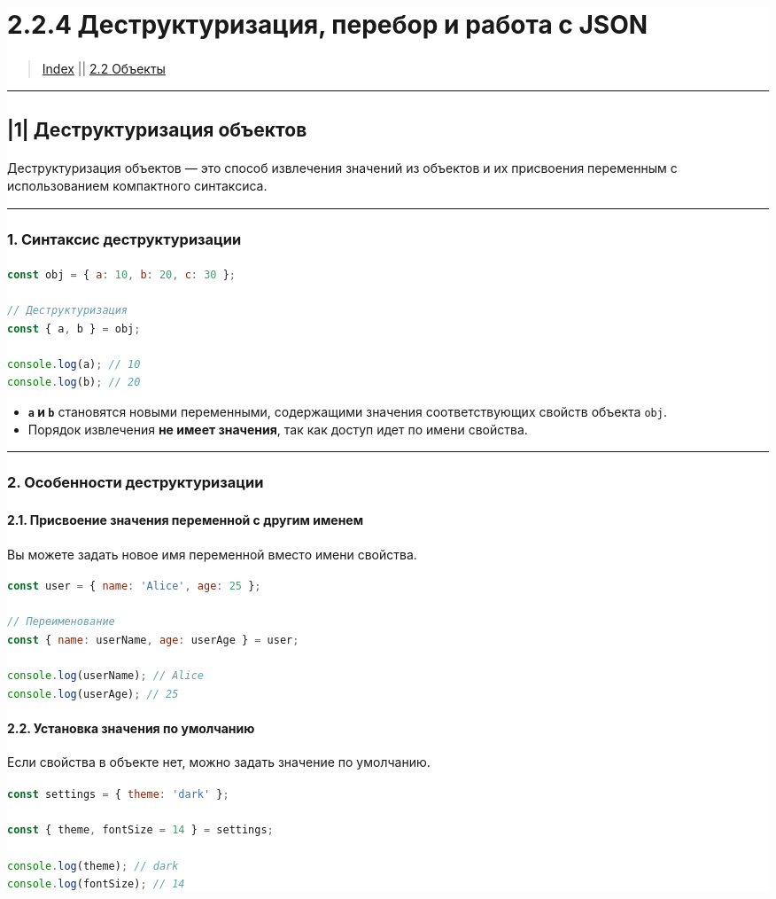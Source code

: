 # **2.2.4 Деструктуризация, перебор и работа с JSON**

> [Index](./0%20Index.md)
> || [2.2 Объекты](./2.2%20Объекты.md)

---

## |1| **Деструктуризация объектов**

Деструктуризация объектов — это способ извлечения значений из объектов и их присвоения переменным с использованием компактного синтаксиса.

---

### **1. Синтаксис деструктуризации**

```javascript
const obj = { a: 10, b: 20, c: 30 };

// Деструктуризация
const { a, b } = obj;

console.log(a); // 10
console.log(b); // 20
```

-   **`a` и `b`** становятся новыми переменными, содержащими значения соответствующих свойств объекта `obj`.
-   Порядок извлечения **не имеет значения**, так как доступ идет по имени свойства.

---

### **2. Особенности деструктуризации**

#### **2.1. Присвоение значения переменной с другим именем**

Вы можете задать новое имя переменной вместо имени свойства.

```javascript
const user = { name: 'Alice', age: 25 };

// Переименование
const { name: userName, age: userAge } = user;

console.log(userName); // Alice
console.log(userAge); // 25
```

#### **2.2. Установка значения по умолчанию**

Если свойства в объекте нет, можно задать значение по умолчанию.

```javascript
const settings = { theme: 'dark' };

const { theme, fontSize = 14 } = settings;

console.log(theme); // dark
console.log(fontSize); // 14
```
